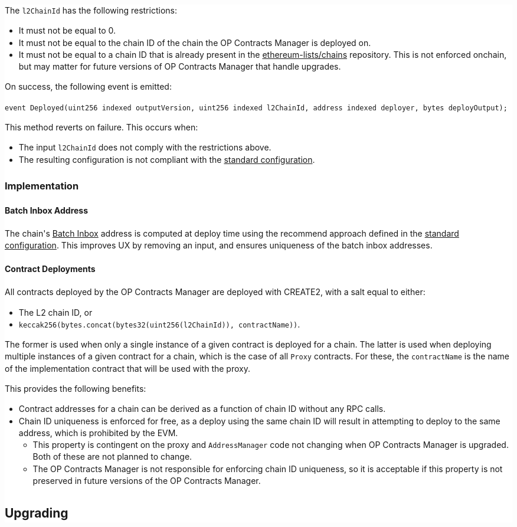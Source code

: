 The `l2ChainId` has the following restrictions:

- It must not be equal to 0.
- It must not be equal to the chain ID of the chain the OP Contracts Manager is
  deployed on.
- It must not be equal to a chain ID that is already present in the
  [ethereum-lists/chains] repository. This is not enforced onchain, but may matter
  for future versions of OP Contracts Manager that handle upgrades.

On success, the following event is emitted:

```solidity
event Deployed(uint256 indexed outputVersion, uint256 indexed l2ChainId, address indexed deployer, bytes deployOutput);
```

This method reverts on failure. This occurs when:

- The input `l2ChainId` does not comply with the restrictions above.
- The resulting configuration is not compliant with the [standard configuration].

### Implementation

#### Batch Inbox Address

The chain's [Batch Inbox] address is computed at deploy time using the recommend approach defined
in the [standard configuration]. This improves UX by removing an input, and ensures uniqueness of
the batch inbox addresses.

#### Contract Deployments

All contracts deployed by the OP Contracts Manager are deployed with CREATE2, with a
salt equal to either:

- The L2 chain ID, or
- `keccak256(bytes.concat(bytes32(uint256(l2ChainId)), contractName))`.

The former is used when only a single instance of a given contract is deployed for a chain.
The latter is used when deploying multiple instances of a given contract for a chain,
which is the case of all `Proxy` contracts. For these, the `contractName`
is the name of the implementation contract that will be used with the proxy.

This provides the following benefits:

- Contract addresses for a chain can be derived as a function of chain ID without any RPC calls.
- Chain ID uniqueness is enforced for free, as a deploy using the same chain ID
  will result in attempting to deploy to the same address, which is prohibited by
  the EVM.
  - This property is contingent on the proxy and `AddressManager` code not
    changing when OP Contracts Manager is upgraded. Both of these are not planned to
    change.
  - The OP Contracts Manager is not responsible for enforcing chain ID uniqueness, so it is acceptable
    if this property is not preserved in future versions of the OP Contracts Manager.

## Upgrading


[Optimism Monorepo releases]: https://github.com/ethereum-optimism/optimism/releases
[contract releases]: https://github.com/ethereum-optimism/optimism/blob/develop/packages/contracts-bedrock/VERSIONING.md
[standard configuration]: ../protocol/configurability.md
[superchain registry]: https://github.com/ethereum-optimism/superchain-registry
[ethereum-lists/chains]: https://github.com/ethereum-lists/chains
[Batch Inbox]: ../protocol/configurability.md#consensus-parameters